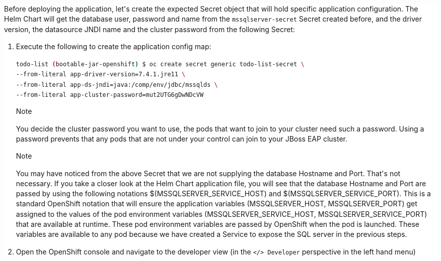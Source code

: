 Before deploying the application, let's create the expected Secret object that will hold specific application configuration. The Helm Chart will get the database user, password and name from the `mssqlserver-secret` Secret created before, and the driver version, the datasource JNDI name and the cluster password from the following Secret:

1. Execute the following to create the application config map:

    ```bash
    todo-list (bootable-jar-openshift) $ oc create secret generic todo-list-secret \
    --from-literal app-driver-version=7.4.1.jre11 \
    --from-literal app-ds-jndi=java:/comp/env/jdbc/mssqlds \
    --from-literal app-cluster-password=mut2UTG6gDwNDcVW
    ```

    > [!NOTE]
    > You decide the cluster password you want to use, the pods that want to join to your cluster need such a password. Using a password prevents that any pods that are not under your control can join to your JBoss EAP cluster.

    > [!NOTE]
    > You may have noticed from the above Secret that we are not supplying the database Hostname and Port. That's not necessary. If you take a closer look at the Helm Chart application file, you will see that the database Hostname and Port are passed by using the following notations \$(MSSQLSERVER_SERVICE_HOST) and \$(MSSQLSERVER_SERVICE_PORT). This is a standard OpenShift notation that will ensure the application variables (MSSQLSERVER_HOST, MSSQLSERVER_PORT) get assigned to the values of the pod environment variables (MSSQLSERVER_SERVICE_HOST, MSSQLSERVER_SERVICE_PORT) that are available at runtime. These pod environment variables are passed by OpenShift when the pod is launched. These variables are available to any pod because we have created a Service to expose the SQL server in the previous steps.

2. Open the OpenShift console and navigate to the developer view (in the `</> Developer` perspective in the left hand menu)
